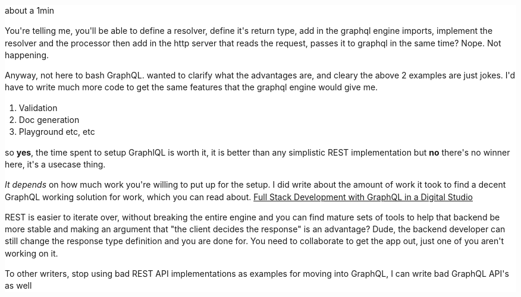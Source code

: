 about a 1min

You're telling me, you'll be able to define a resolver, define it's return type, add in the graphql engine imports, implement the resolver and the processor then add in the http server that reads the request, passes it to graphql in the same time? Nope. Not happening.

Anyway, not here to bash GraphQL. wanted to clarify what the advantages are, and cleary the above 2 examples are just jokes. I'd have to write much more code to get the same features that the graphql engine would give me.

1. Validation
2. Doc generation
3. Playground
   etc, etc

so **yes**, the time spent to setup GraphlQL is worth it, it is better than any simplistic REST implementation but **no** there's no winner here, it's a usecase thing.

_It depends_ on how much work you're willing to put up for the setup. I did write about the amount of work it took to find a decent GraphQL working solution for work, which you can read about.
[Full Stack Development with GraphQL in a Digital Studio
](/writing/20220509-graphql-in-digital-studios)

REST is easier to iterate over, without breaking the entire engine and you can find mature sets of tools to help that backend be more stable and making an argument that "the client decides the response" is an advantage? Dude, the backend developer can still change the response type definition and you are done for. You need to collaborate to get the app out, just one of you aren't working on it.

To other writers, stop using bad REST API implementations as examples for moving into GraphQL, I can write bad GraphQL API's as well
